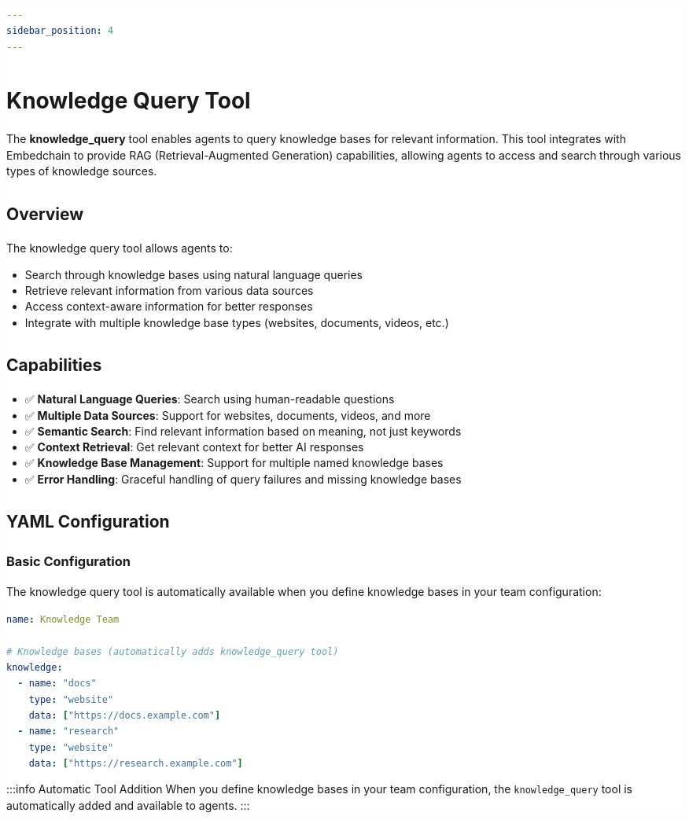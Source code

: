 ```yaml
---
sidebar_position: 4
---
```


# Knowledge Query Tool

The **knowledge_query** tool enables agents to query knowledge bases for relevant information. This tool integrates with Embedchain to provide RAG (Retrieval-Augmented Generation) capabilities, allowing agents to access and search through various types of knowledge sources.

## Overview

The knowledge query tool allows agents to:
- Search through knowledge bases using natural language queries
- Retrieve relevant information from various data sources
- Access context-aware information for better responses
- Integrate with multiple knowledge base types (websites, documents, videos, etc.)

## Capabilities

- ✅ **Natural Language Queries**: Search using human-readable questions
- ✅ **Multiple Data Sources**: Support for websites, documents, videos, and more
- ✅ **Semantic Search**: Find relevant information based on meaning, not just keywords
- ✅ **Context Retrieval**: Get relevant context for better AI responses
- ✅ **Knowledge Base Management**: Support for multiple named knowledge bases
- ✅ **Error Handling**: Graceful handling of query failures and missing knowledge bases

## YAML Configuration

### Basic Configuration

The knowledge query tool is automatically available when you define knowledge bases in your team configuration:

```yaml
name: Knowledge Team

# Knowledge bases (automatically adds knowledge_query tool)
knowledge:
  - name: "docs"
    type: "website"
    data: ["https://docs.example.com"]
  - name: "research"
    type: "website" 
    data: ["https://research.example.com"]
```

:::info Automatic Tool Addition
When you define knowledge bases in your team configuration, the `knowledge_query` tool is automatically added and available to agents.
:::
